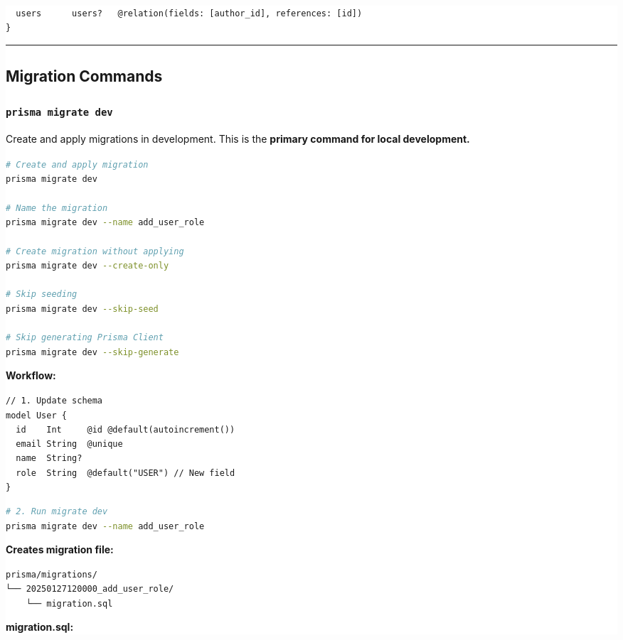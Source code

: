 ```prisma
  users      users?   @relation(fields: [author_id], references: [id])
}
```

---

## Migration Commands

### `prisma migrate dev`

Create and apply migrations in development. This is the **primary command for local development.**

```bash
# Create and apply migration
prisma migrate dev

# Name the migration
prisma migrate dev --name add_user_role

# Create migration without applying
prisma migrate dev --create-only

# Skip seeding
prisma migrate dev --skip-seed

# Skip generating Prisma Client
prisma migrate dev --skip-generate
```

**Workflow:**

```prisma
// 1. Update schema
model User {
  id    Int     @id @default(autoincrement())
  email String  @unique
  name  String?
  role  String  @default("USER") // New field
}
```

```bash
# 2. Run migrate dev
prisma migrate dev --name add_user_role
```

**Creates migration file:**

```
prisma/migrations/
└── 20250127120000_add_user_role/
    └── migration.sql
```

**migration.sql:**
